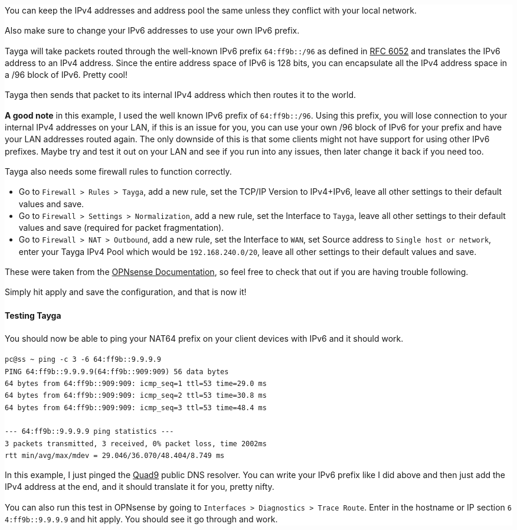 You can keep the IPv4 addresses and address pool the same unless they conflict with your local network.

Also make sure to change your IPv6 addresses to use your own IPv6 prefix.

Tayga will take packets routed through the well-known IPv6 prefix `64:ff9b::/96` as defined in [RFC 6052](https://datatracker.ietf.org/doc/html/rfc6052) and translates the IPv6 address to an IPv4 address. Since the entire address space of IPv6 is 128 bits, you can encapsulate all the IPv4 address space in a /96 block of IPv6. Pretty cool!

Tayga then sends that packet to its internal IPv4 address which then routes it to the world.

**A good note** in this example, I used the well known IPv6 prefix of `64:ff9b::/96`. Using this prefix, you will lose connection to your internal IPv4 addresses on your LAN, if this is an issue for you, you can use your own /96 block of IPv6 for your prefix and have your LAN addresses routed again. The only downside of this is that some clients might not have support for using other IPv6 prefixes. Maybe try and test it out on your LAN and see if you run into any issues, then later change it back if you need too.

Tayga also needs some firewall rules to function correctly.

- Go to `Firewall > Rules > Tayga`, add a new rule, set the TCP/IP Version to IPv4+IPv6, leave all other settings to their default values and save.
- Go to `Firewall > Settings > Normalization`, add a new rule, set the Interface to `Tayga`, leave all other settings to their default values and save (required for packet fragmentation).
- Go to `Firewall > NAT > Outbound`, add a new rule, set the Interface to `WAN`, set Source address to `Single host or network`, enter your Tayga IPv4 Pool which would be `192.168.240.0/20`, leave all other settings to their default values and save.

These were taken from the [OPNsense Documentation](https://docs.opnsense.org/manual/how-tos/tayga.html), so feel free to check that out if you are having trouble following.

Simply hit apply and save the configuration, and that is now it!

#### Testing Tayga

You should now be able to ping your NAT64 prefix on your client devices with IPv6 and it should work.

```shell
pc@ss ~ ping -c 3 -6 64:ff9b::9.9.9.9
PING 64:ff9b::9.9.9.9(64:ff9b::909:909) 56 data bytes
64 bytes from 64:ff9b::909:909: icmp_seq=1 ttl=53 time=29.0 ms
64 bytes from 64:ff9b::909:909: icmp_seq=2 ttl=53 time=30.8 ms
64 bytes from 64:ff9b::909:909: icmp_seq=3 ttl=53 time=48.4 ms

--- 64:ff9b::9.9.9.9 ping statistics ---
3 packets transmitted, 3 received, 0% packet loss, time 2002ms
rtt min/avg/max/mdev = 29.046/36.070/48.404/8.749 ms
```

In this example, I just pinged the [Quad9](https://quad9.net/) public DNS resolver. You can write your IPv6 prefix like I did above and then just add the IPv4 address at the end, and it should translate it for you, pretty nifty.

You can also run this test in OPNsense by going to `Interfaces > Diagnostics > Trace Route`. Enter in the hostname or IP section `64:ff9b::9.9.9.9` and hit apply. You should see it go through and work.
